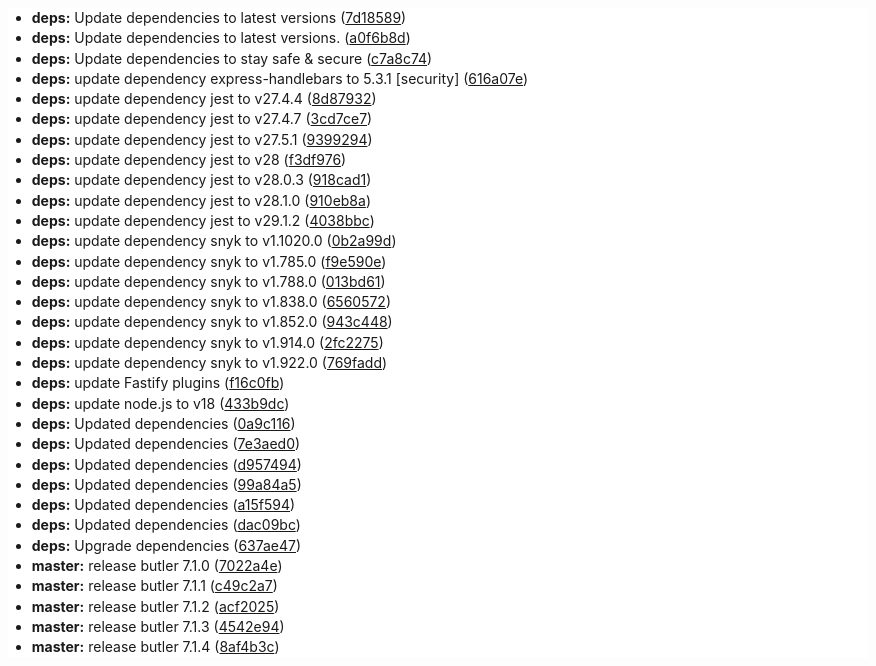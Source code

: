 * **deps:** Update dependencies to latest versions ([7d18589](https://github.com/mountaindude/butler/commit/7d185891de6e5cac417458d726524e1e74ea9ca3))
* **deps:** Update dependencies to latest versions. ([a0f6b8d](https://github.com/mountaindude/butler/commit/a0f6b8d08d74ee4552a25a4eef976876f1f37acc))
* **deps:** Update dependencies to stay safe & secure ([c7a8c74](https://github.com/mountaindude/butler/commit/c7a8c74150f4c4769402798191ca71e61b41857e))
* **deps:** update dependency express-handlebars to 5.3.1 [security] ([616a07e](https://github.com/mountaindude/butler/commit/616a07ee38d943658e6c42145b4d758213b63929))
* **deps:** update dependency jest to v27.4.4 ([8d87932](https://github.com/mountaindude/butler/commit/8d87932ea45af81afb968fd4da3ade0d1b07a525))
* **deps:** update dependency jest to v27.4.7 ([3cd7ce7](https://github.com/mountaindude/butler/commit/3cd7ce7b13a24d4436b89b3dfeeca4e083f84bbe))
* **deps:** update dependency jest to v27.5.1 ([9399294](https://github.com/mountaindude/butler/commit/9399294d075d35787c20580b618351a4c4130964))
* **deps:** update dependency jest to v28 ([f3df976](https://github.com/mountaindude/butler/commit/f3df97616b1730b0dc5cc6ea194f9dbdf92686ce))
* **deps:** update dependency jest to v28.0.3 ([918cad1](https://github.com/mountaindude/butler/commit/918cad1acce0a9217521f6a12d82d0cc68efb591))
* **deps:** update dependency jest to v28.1.0 ([910eb8a](https://github.com/mountaindude/butler/commit/910eb8a079723534e356c3a1454e9f0a24300df8))
* **deps:** update dependency jest to v29.1.2 ([4038bbc](https://github.com/mountaindude/butler/commit/4038bbcefe151234cd9ba9105325eff97b9f3677))
* **deps:** update dependency snyk to v1.1020.0 ([0b2a99d](https://github.com/mountaindude/butler/commit/0b2a99d7911b63947e9c2e342fb211040c2e6c59))
* **deps:** update dependency snyk to v1.785.0 ([f9e590e](https://github.com/mountaindude/butler/commit/f9e590e51bc3e6d828114ad2d9a2aa1deabcf9e5))
* **deps:** update dependency snyk to v1.788.0 ([013bd61](https://github.com/mountaindude/butler/commit/013bd61a55262d2c2a0a10f6c3bac7ae41b3ca17))
* **deps:** update dependency snyk to v1.838.0 ([6560572](https://github.com/mountaindude/butler/commit/6560572f25b1462e3170de05249be9938188061d))
* **deps:** update dependency snyk to v1.852.0 ([943c448](https://github.com/mountaindude/butler/commit/943c448a85b1815e103a158a369fbaa3a042422c))
* **deps:** update dependency snyk to v1.914.0 ([2fc2275](https://github.com/mountaindude/butler/commit/2fc2275a6e6c177314bdca33404282d99f185460))
* **deps:** update dependency snyk to v1.922.0 ([769fadd](https://github.com/mountaindude/butler/commit/769fadd46a116247103b2acce7ffeab9dd1bc473))
* **deps:** update Fastify plugins ([f16c0fb](https://github.com/mountaindude/butler/commit/f16c0fb1b4c955f50ab3fb03c9a5873c2bb6d905))
* **deps:** update node.js to v18 ([433b9dc](https://github.com/mountaindude/butler/commit/433b9dc8721719c8adf03ec8c9ee3ff64f134dcb))
* **deps:** Updated dependencies ([0a9c116](https://github.com/mountaindude/butler/commit/0a9c116c8933fd38602696f3ddb9b3df8f4a37cd))
* **deps:** Updated dependencies ([7e3aed0](https://github.com/mountaindude/butler/commit/7e3aed058a4d308a981041c267381cb0896e0486))
* **deps:** Updated dependencies ([d957494](https://github.com/mountaindude/butler/commit/d9574944a21e8a4e9f8742d0c8e13f5dd4dc7a42))
* **deps:** Updated dependencies ([99a84a5](https://github.com/mountaindude/butler/commit/99a84a59138cba81cd07d1c8ce0d5fcacb5ead0c))
* **deps:** Updated dependencies ([a15f594](https://github.com/mountaindude/butler/commit/a15f594bdde4f4bff0ee5b01f98a120228a9498f))
* **deps:** Updated dependencies ([dac09bc](https://github.com/mountaindude/butler/commit/dac09bce72a1aa38e134ed3f1ba4561b77e390da))
* **deps:** Upgrade dependencies ([637ae47](https://github.com/mountaindude/butler/commit/637ae47a3b8de5905724b427a528562db10ac8d8))
* **master:** release butler 7.1.0 ([7022a4e](https://github.com/mountaindude/butler/commit/7022a4eecf0dda047e01bf165c73656b0f813c83))
* **master:** release butler 7.1.1 ([c49c2a7](https://github.com/mountaindude/butler/commit/c49c2a7f67d4dd6dde9eaecaf525951149703238))
* **master:** release butler 7.1.2 ([acf2025](https://github.com/mountaindude/butler/commit/acf2025a682d3a91f6fb64c3f935196da0d3f5a5))
* **master:** release butler 7.1.3 ([4542e94](https://github.com/mountaindude/butler/commit/4542e941fd1843bd2a24921ad50b6ead7095d969))
* **master:** release butler 7.1.4 ([8af4b3c](https://github.com/mountaindude/butler/commit/8af4b3c573c65ea6dac9e459206cac00f9e87dbc))